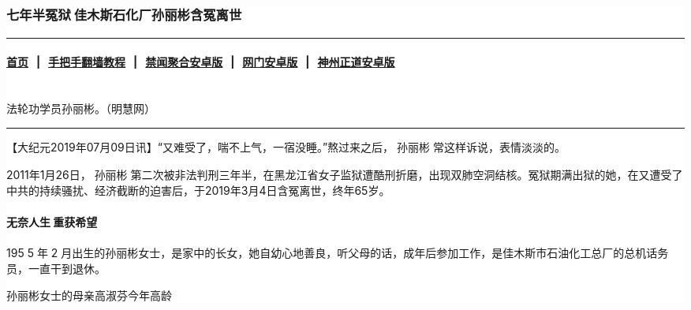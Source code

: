 ### 七年半冤狱 佳木斯石化厂孙丽彬含冤离世
------------------------

#### [首页](https://github.com/gfw-breaker/banned-news/blob/master/README.md) &nbsp;&nbsp;|&nbsp;&nbsp; [手把手翻墙教程](https://github.com/gfw-breaker/guides/wiki) &nbsp;&nbsp;|&nbsp;&nbsp; [禁闻聚合安卓版](https://github.com/gfw-breaker/bn-android) &nbsp;&nbsp;|&nbsp;&nbsp; [网门安卓版](https://github.com/oGate2/oGate) &nbsp;&nbsp;|&nbsp;&nbsp; [神州正道安卓版](https://github.com/SzzdOgate/update) 



<img alt="" class="aligncenter wp-post-image" src="http://i.epochtimes.com/assets/uploads/2019/07/2019-7-6-sun-li-bin_02-600x400.jpg"/>
<div class="red16 caption">
 法轮功学员孙丽彬。（明慧网）
</div>
<hr/><p>
 【大纪元2019年07月09日讯】“又难受了，喘不上气，一宿没睡。”熬过来之后，
 <span href="http://www.epochtimes.com/gb/tag/%E5%AD%99%E4%B8%BD%E5%BD%AC.html">
  孙丽彬
 </span>
 常这样诉说，表情淡淡的。
</p>
<p class="p2">
 <span class="s1">
  2011年1月26日，
  <span href="http://www.epochtimes.com/gb/tag/%E5%AD%99%E4%B8%BD%E5%BD%AC.html">
   孙丽彬
  </span>
  第二次被非法判刑三年半，在黑龙江省女子监狱遭酷刑折磨，出现双肺空洞结核。冤狱期满出狱的她，在又遭受了中共的持续骚扰、经济截断的迫害后，于2019年3月4日含冤离世，终年65岁。
 </span>
</p>
<h4 class="p4">
 <span class="s1">
  无奈人生
 </span>
 <span class="s1">
  重获希望
 </span>
</h4>
<p class="p4">
 <span class="s3">
  195
 </span>
 <span class="s3">
  5
 </span>
 <span class="s1">
  年
 </span>
 <span class="s3">
  2
 </span>
 <span class="s1">
  月出生的孙丽彬女士，是家中的长女，她自幼心地善良，听父母的话，成年后参加工作，是佳木斯市石油化工总厂的总机话务员，一直干到退休。
 </span>
</p>
<p class="p4">
 <span class="s1">
  孙丽彬女士的母亲高淑芬今年高龄
 </span>
 <span class="s3">